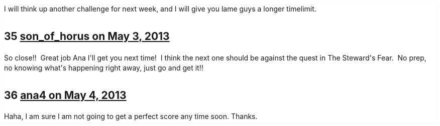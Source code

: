 I will think up another challenge for next week, and I will give you lame guys a longer timelimit.

## 35 [son_of_horus on May 3, 2013](https://community.fantasyflightgames.com/topic/82652-solo-mono-challenge/?do=findComment&comment=791722)

So close!!  Great job Ana I'll get you next time!  I think the next one should be against the quest in The Steward's Fear.  No prep, no knowing what's happening right away, just go and get it!!

## 36 [ana4 on May 4, 2013](https://community.fantasyflightgames.com/topic/82652-solo-mono-challenge/?do=findComment&comment=791978)

Haha, I am sure I am not going to get a perfect score any time soon. Thanks.

